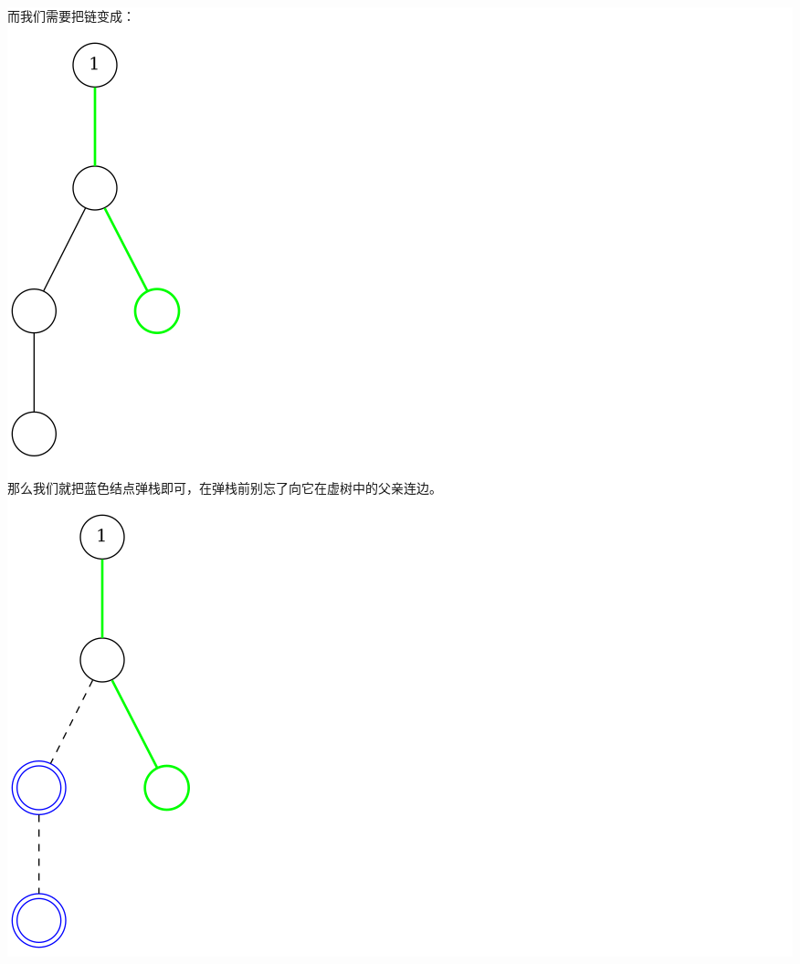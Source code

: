 而我们需要把链变成：

![vtree-10](./images/vtree-10.png)

那么我们就把蓝色结点弹栈即可，在弹栈前别忘了向它在虚树中的父亲连边。

![vtree-11](./images/vtree-11.png)
